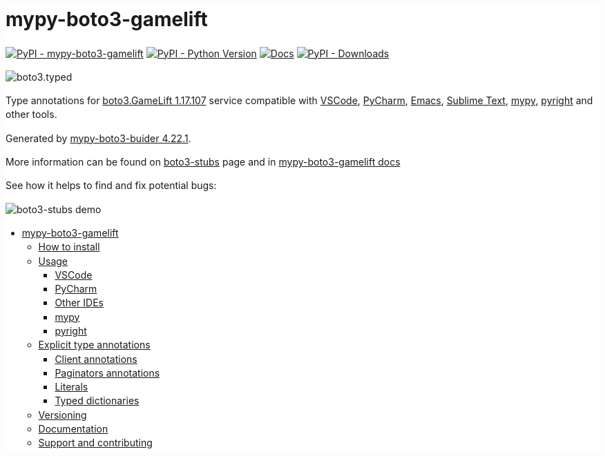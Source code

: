 <a id="mypy-boto3-gamelift"></a>

# mypy-boto3-gamelift

[![PyPI - mypy-boto3-gamelift](https://img.shields.io/pypi/v/mypy-boto3-gamelift.svg?color=blue)](https://pypi.org/project/mypy-boto3-gamelift)
[![PyPI - Python Version](https://img.shields.io/pypi/pyversions/mypy-boto3-gamelift.svg?color=blue)](https://pypi.org/project/mypy-boto3-gamelift)
[![Docs](https://img.shields.io/readthedocs/mypy-boto3-builder.svg?color=blue)](https://mypy-boto3-builder.readthedocs.io/)
[![PyPI - Downloads](https://img.shields.io/pypi/dw/mypy-boto3-gamelift?color=blue)](https://pypistats.org/packages/mypy-boto3-gamelift)

![boto3.typed](https://github.com/vemel/mypy_boto3_builder/raw/master/logo.png)

Type annotations for
[boto3.GameLift 1.17.107](https://boto3.amazonaws.com/v1/documentation/api/1.17.107/reference/services/gamelift.html#GameLift)
service compatible with [VSCode](https://code.visualstudio.com/),
[PyCharm](https://www.jetbrains.com/pycharm/),
[Emacs](https://www.gnu.org/software/emacs/),
[Sublime Text](https://www.sublimetext.com/),
[mypy](https://github.com/python/mypy),
[pyright](https://github.com/microsoft/pyright) and other tools.

Generated by
[mypy-boto3-buider 4.22.1](https://github.com/vemel/mypy_boto3_builder).

More information can be found on
[boto3-stubs](https://pypi.org/project/boto3-stubs/) page and in
[mypy-boto3-gamelift docs](https://vemel.github.io/boto3_stubs_docs/mypy_boto3_gamelift/)

See how it helps to find and fix potential bugs:

![boto3-stubs demo](https://github.com/vemel/mypy_boto3_builder/raw/master/demo.gif)

- [mypy-boto3-gamelift](#mypy-boto3-gamelift)
  - [How to install](#how-to-install)
  - [Usage](#usage)
    - [VSCode](#vscode)
    - [PyCharm](#pycharm)
    - [Other IDEs](#other-ides)
    - [mypy](#mypy)
    - [pyright](#pyright)
  - [Explicit type annotations](#explicit-type-annotations)
    - [Client annotations](#client-annotations)
    - [Paginators annotations](#paginators-annotations)
    - [Literals](#literals)
    - [Typed dictionaries](#typed-dictionaries)
  - [Versioning](#versioning)
  - [Documentation](#documentation)
  - [Support and contributing](#support-and-contributing)
